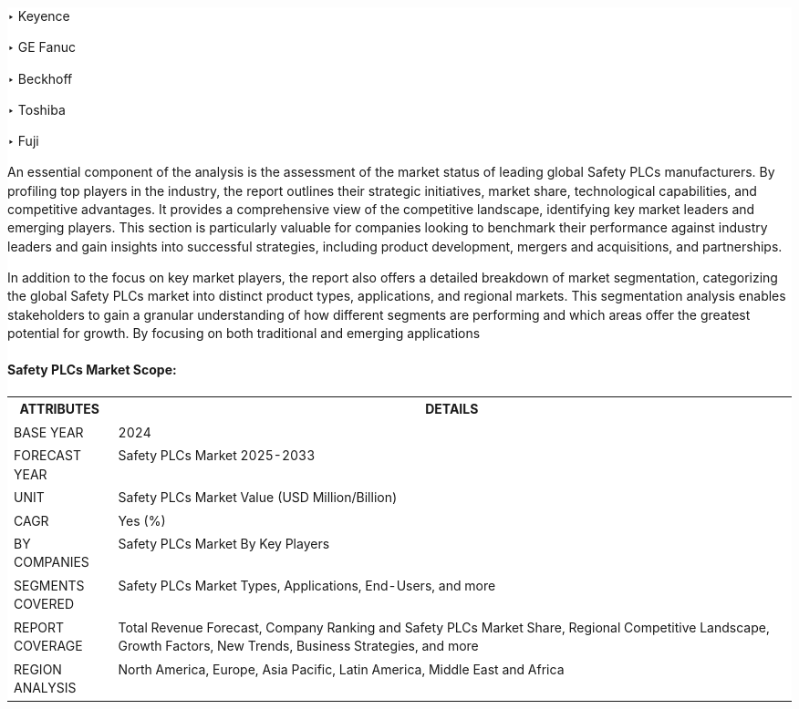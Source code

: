 ‣ Keyence

‣ GE Fanuc

‣ Beckhoff

‣ Toshiba

‣ Fuji

An essential component of the analysis is the assessment of the market status of leading global Safety PLCs manufacturers. By profiling top players in the industry, the report outlines their strategic initiatives, market share, technological capabilities, and competitive advantages. It provides a comprehensive view of the competitive landscape, identifying key market leaders and emerging players. This section is particularly valuable for companies looking to benchmark their performance against industry leaders and gain insights into successful strategies, including product development, mergers and acquisitions, and partnerships.

In addition to the focus on key market players, the report also offers a detailed breakdown of market segmentation, categorizing the global Safety PLCs market into distinct product types, applications, and regional markets. This segmentation analysis enables stakeholders to gain a granular understanding of how different segments are performing and which areas offer the greatest potential for growth. By focusing on both traditional and emerging applications

<h4>Safety PLCs Market Scope:</h4>
<table>
<tr>
<th>ATTRIBUTES</th>
<th>DETAILS</th>
</tr>
<tr>
<td>BASE YEAR</td>
<td>2024</td>
</tr>
<tr>
<td>FORECAST YEAR</td>
<td>Safety PLCs Market 2025-2033</td>
</tr>
<tr>
<td>UNIT</td>
<td>Safety PLCs Market Value (USD Million/Billion)</td>
<tr>
<td>CAGR</td>
<td>Yes (%)</td>
</tr>
</tr>
<tr>
<td>BY COMPANIES</td>
<td>Safety PLCs Market By Key Players</td>
</tr>
<tr>
<td>SEGMENTS COVERED</td>
<td>Safety PLCs Market Types, Applications, End-Users, and more</td>
</tr>
<tr>
<td>REPORT COVERAGE</td>
<td>Total Revenue Forecast, Company Ranking and Safety PLCs Market Share, Regional Competitive Landscape, Growth Factors, New Trends, Business Strategies, and more</td>
</tr>
<tr>
<td>REGION ANALYSIS</td>
<td>North America, Europe, Asia Pacific, Latin America, Middle East and Africa</td>
</tr>
</table>
